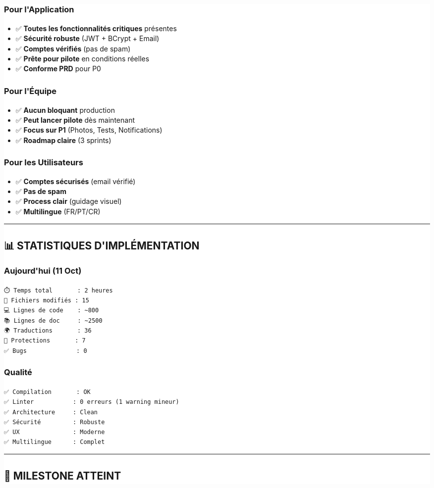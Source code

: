 ### Pour l'Application

- ✅ **Toutes les fonctionnalités critiques** présentes
- ✅ **Sécurité robuste** (JWT + BCrypt + Email)
- ✅ **Comptes vérifiés** (pas de spam)
- ✅ **Prête pour pilote** en conditions réelles
- ✅ **Conforme PRD** pour P0

### Pour l'Équipe

- ✅ **Aucun bloquant** production
- ✅ **Peut lancer pilote** dès maintenant
- ✅ **Focus sur P1** (Photos, Tests, Notifications)
- ✅ **Roadmap claire** (3 sprints)

### Pour les Utilisateurs

- ✅ **Comptes sécurisés** (email vérifié)
- ✅ **Pas de spam**
- ✅ **Process clair** (guidage visuel)
- ✅ **Multilingue** (FR/PT/CR)

---

## 📊 STATISTIQUES D'IMPLÉMENTATION

### Aujourd'hui (11 Oct)

```
⏱️ Temps total       : 2 heures
📝 Fichiers modifiés : 15
💻 Lignes de code    : ~800
📚 Lignes de doc     : ~2500
🌍 Traductions       : 36
🔐 Protections       : 7
✅ Bugs              : 0
```

### Qualité

```
✅ Compilation       : OK
✅ Linter           : 0 erreurs (1 warning mineur)
✅ Architecture     : Clean
✅ Sécurité         : Robuste
✅ UX               : Moderne
✅ Multilingue      : Complet
```

---

## 🎉 MILESTONE ATTEINT
